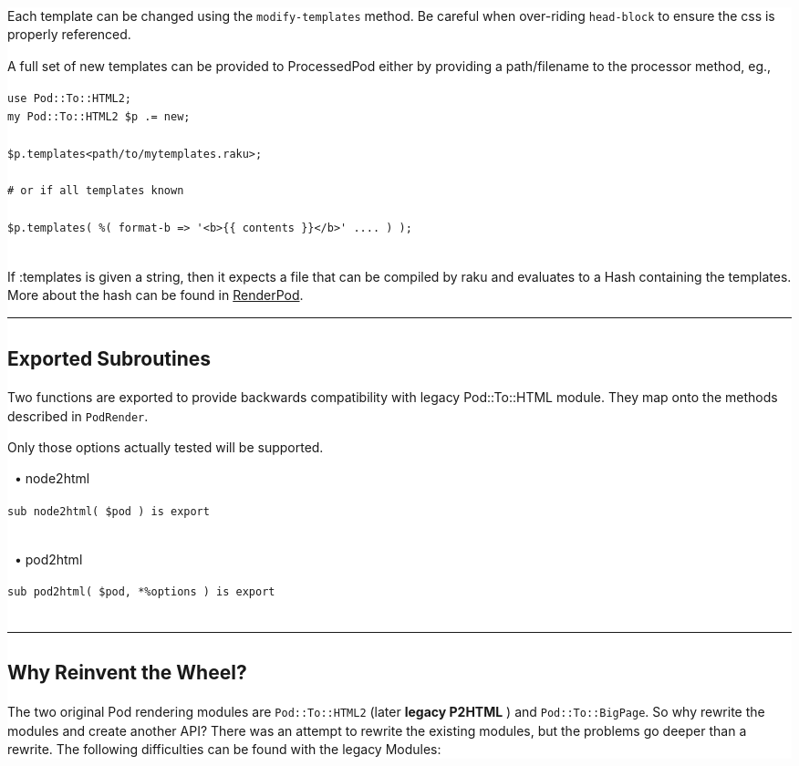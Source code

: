 <span class="para" id="87c2893"></span>Each template can be changed using the `modify-templates` method. Be careful when over-riding `head-block` to ensure the css is properly referenced. 

<span class="para" id="ca4313c"></span>A full set of new templates can be provided to ProcessedPod either by providing a path/filename to the processor method, eg., 


```
use Pod::To::HTML2;
my Pod::To::HTML2 $p .= new;

$p.templates<path/to/mytemplates.raku>;

# or if all templates known

$p.templates( %( format-b => '<b>{{ contents }}</b>' .... ) );


```
<span class="para" id="c777cd6"></span>If :templates is given a string, then it expects a file that can be compiled by raku and evaluates to a Hash containing the templates. More about the hash can be found in [RenderPod](renderpod). 


----

## Exported Subroutines<div id="Exported_Subroutines"> </div>
<span class="para" id="68aef73"></span>Two functions are exported to provide backwards compatibility with legacy Pod::To::HTML module. They map onto the methods described in `PodRender`. 

<span class="para" id="4190167"></span>Only those options actually tested will be supported. 



&nbsp;&nbsp;• node2html  

```
sub node2html( $pod ) is export


```


&nbsp;&nbsp;• pod2html  

```
sub pod2html( $pod, *%options ) is export


```

----

## Why Reinvent the Wheel?<div id="Why_Reinvent_the_Wheel?"> </div>
<span class="para" id="09c2066"></span>The two original Pod rendering modules are ` Pod::To::HTML2 ` (later **legacy P2HTML** ) and ` Pod::To::BigPage `. So why rewrite the modules and create another API? There was an attempt to rewrite the existing modules, but the problems go deeper than a rewrite. The following difficulties can be found with the legacy Modules: 
